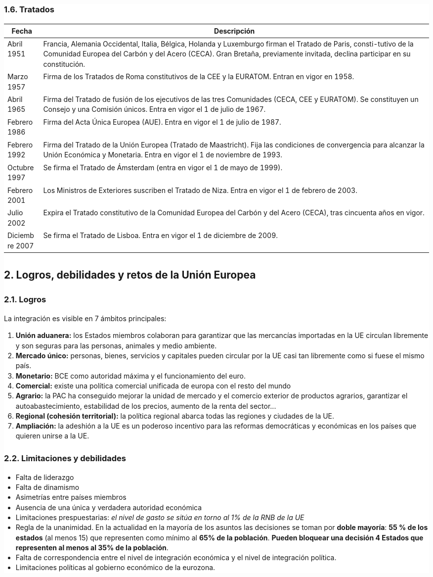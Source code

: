 [^1]: Se refiere al año en el que entra en vigencia el acuerdo firmado, no cuando se firma.

### 1.6. Tratados

| Fecha          | Descripción                                                                                                                                                                                                                                     |
| -------------- | ----------------------------------------------------------------------------------------------------------------------------------------------------------------------------------------------------------------------------------------------- |
| Abril 1951     | Francia, Alemania Occidental, Italia, Bélgica, Holanda y Luxemburgo firman el Tratado de Paris, consti-tutivo de la Comunidad Europea del Carbón y del Acero (CECA). Gran Bretaña, previamente invitada, declina participar en su constitución. |
| Marzo 1957     | Firma de los Tratados de Roma constitutivos de la CEE y la EURATOM. Entran en vigor en 1958.                                                                                                                                                    |
| Abril 1965     | Firma del Tratado de fusión de los ejecutivos de las tres Comunidades (CECA, CEE y EURATOM). Se constituyen un Consejo y una Comisión únicos. Entra en vigor el 1 de julio de 1967.                                                             |
| Febrero 1986   | Firma del Acta Única Europea (AUE). Entra en vigor el 1 de julio de 1987.                                                                                                                                                                       |
| Febrero 1992   | Firma del Tratado de la Unión Europea (Tratado de Maastricht). Fija las condiciones de convergencia para alcanzar la Unión Económica y Monetaria. Entra en vigor el 1 de noviembre de 1993.                                                     |
| Octubre 1997   | Se firma el Tratado de Ámsterdam (entra en vigor el 1 de mayo de 1999).                                                                                                                                                                         |
| Febrero 2001   | Los Ministros de Exteriores suscriben el Tratado de Niza. Entra en vigor el 1 de febrero de 2003.                                                                                                                                               |
| Julio 2002     | Expira el Tratado constitutivo de la Comunidad Europea del Carbón y del Acero (CECA), tras cincuenta años en vigor.                                                                                                                             |
| Diciembre 2007 | Se firma el Tratado de Lisboa. Entra en vigor el 1 de diciembre de 2009.                                                                                                                                                                        |

## 2. Logros, debilidades y retos de la Unión Europea

### 2.1. Logros

La integración es visible en 7 ámbitos principales:

1. **Unión aduanera:** los Estados miembros colaboran para garantizar que las mercancías importadas en la UE circulan libremente y son seguras para las personas, animales y medio ambiente.
2. **Mercado único:** personas, bienes, servicios y capitales pueden circular por la UE casi tan libremente como si fuese el mismo país.
3. **Monetario:** BCE como autoridad máxima y el funcionamiento del euro.
4. **Comercial:** existe una política comercial unificada de europa con el resto del mundo
5. **Agrario:** la PAC ha conseguido mejorar la unidad de mercado y el comercio exterior de productos agrarios, garantizar el autoabastecimiento, estabilidad de los precios, aumento de la renta del sector...
6. **Regional (cohesión territorial):** la política regional abarca todas las regiones y ciudades de la UE.
7. **Ampliación:** la adeshión a la UE es un poderoso incentivo para las reformas democráticas y económicas en los países que quieren unirse a la UE.

### 2.2. Limitaciones y debilidades

- Falta de liderazgo
- Falta de dinamismo
- Asimetrías entre países miembros
- Ausencia de una única y verdadera autoridad económica
- Limitaciones prespuestarias: _el nivel de gasto se sitúa en torno al 1% de la RNB de la UE_
- Regla de la unanimidad. En la actualidad en la mayoría de los asuntos las decisiones se toman por **doble mayoría**: **55 % de los estados** (al menos 15) que representen como mínimo al **65% de la población**. **Pueden bloquear una decisión 4 Estados que representen al menos al 35% de la población**.
- Falta de correspondencia entre el nivel de integración económica y el nivel de integración política.
- Limitaciones políticas al gobierno económico de la eurozona.
